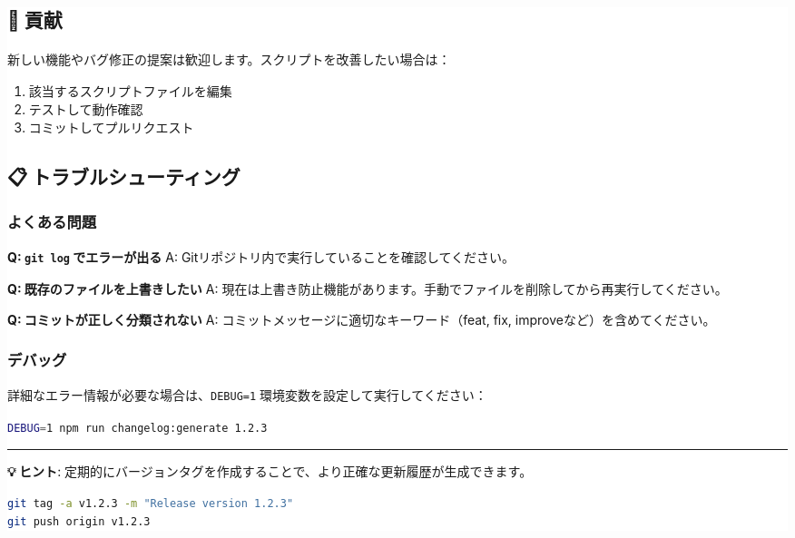 ## 🤝 貢献

新しい機能やバグ修正の提案は歓迎します。スクリプトを改善したい場合は：

1. 該当するスクリプトファイルを編集
2. テストして動作確認
3. コミットしてプルリクエスト

## 📋 トラブルシューティング

### よくある問題

**Q: `git log` でエラーが出る**
A: Gitリポジトリ内で実行していることを確認してください。

**Q: 既存のファイルを上書きしたい**
A: 現在は上書き防止機能があります。手動でファイルを削除してから再実行してください。

**Q: コミットが正しく分類されない**
A: コミットメッセージに適切なキーワード（feat, fix, improveなど）を含めてください。

### デバッグ

詳細なエラー情報が必要な場合は、`DEBUG=1` 環境変数を設定して実行してください：

```bash
DEBUG=1 npm run changelog:generate 1.2.3
```

---

**💡 ヒント**: 定期的にバージョンタグを作成することで、より正確な更新履歴が生成できます。

```bash
git tag -a v1.2.3 -m "Release version 1.2.3"
git push origin v1.2.3
``` 